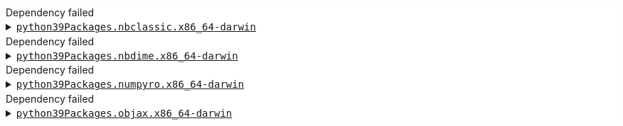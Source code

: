 </ul>
</details>
</td>
<td>Dependency failed</td>
</tr>
<tr>
<td>
<details><summary>
<tt><a href='https://hydra.nixos.org/build/183821973'>python39Packages.nbclassic.x86_64-darwin</a></tt>
</summary></details>
</td>
<td>Dependency failed</td>
</tr>
<tr>
<td>
<details><summary>
<tt><a href='https://hydra.nixos.org/build/183805178'>python39Packages.nbdime.x86_64-darwin</a></tt>
</summary></details>
</td>
<td>Dependency failed</td>
</tr>
<tr>
<td>
<details><summary>
<tt><a href='https://hydra.nixos.org/build/183777938'>python39Packages.numpyro.x86_64-darwin</a></tt>
</summary></details>
</td>
<td>Dependency failed</td>
</tr>
<tr>
<td>
<details><summary>
<tt><a href='https://hydra.nixos.org/build/183802993'>python39Packages.objax.x86_64-darwin</a></tt>
</summary>